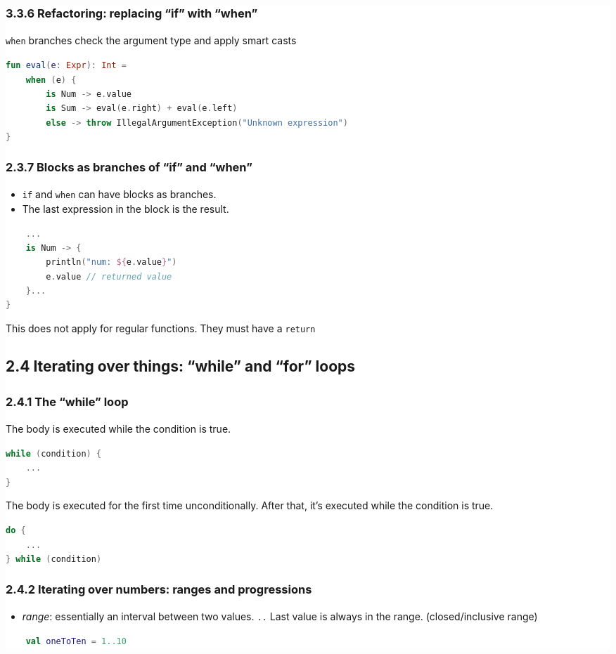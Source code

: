 ### 3.3.6 Refactoring: replacing “if” with “when”
`when` branches check the argument type and apply smart casts

```kotlin
fun eval(e: Expr): Int =
	when (e) {
		is Num -> e.value
		is Sum -> eval(e.right) + eval(e.left)
		else -> throw IllegalArgumentException("Unknown expression")
}
```

### 2.3.7 Blocks as branches of “if” and “when”
* `if` and `when` can have blocks as branches. 
* The last expression in the block is the result.

```kotlin
	...
	is Num -> {
		println("num: ${e.value}")
		e.value // returned value
	}...
}
```

This does not apply for regular functions. They must have a `return`

## 2.4 Iterating over things: “while” and “for” loops
### 2.4.1 The “while” loop
The body is executed while the condition is true.

```kotlin
while (condition) {
	...
}
```

The body is executed for the first time unconditionally. After that, it’s executed while the condition is true.

```kotlin
do {
	...
} while (condition)
```

### 2.4.2 Iterating over numbers: ranges and progressions
* _range_: essentially  an interval between two values. `..` Last value is always in the range. (closed/inclusive range)

```kotlin
	val oneToTen = 1..10
```
